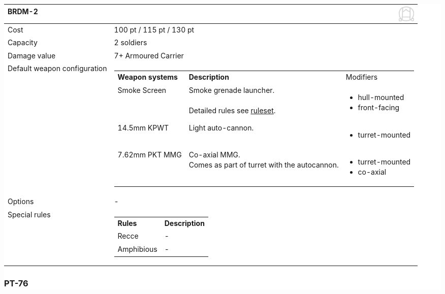 | BRDM-2 | <img src="/factions/nato-symbols/units/wheeled-oneaxis-apc.excalidraw.png" align="right" alt="APC" height=30 width=auto></img> |
| :---- | ---- |
| Cost | 100 pt / 115 pt / 130 pt |
| Capacity | 2 soldiers |
| Damage value | 7+ Armoured Carrier |
| Default weapon configuration | <table><tr><td><b>Weapon systems</td><td><b>Description</td><td>Modifiers</td><tr><td>Smoke Screen</td><td>Smoke grenade launcher. <br><br>Detailed rules see [ruleset](../ruleset/heat-ruleset.md#smoke-screens).<br></td><td><ul><li>hull-mounted</li><li>front-facing</li></ul></tr><tr><td>14.5mm KPWT</td><td>Light auto-cannon.</td><td><ul><li>turret-mounted</li></ul></td></tr><td>7.62mm PKT MMG</td><td>Co-axial MMG. <br>Comes as part of turret with the autocannon.</td><td><ul><li>turret-mounted</li><li>co-axial</li></ul></td></tr></table> |
| Options |- |
| Special rules | <table><tr><td><b>Rules</td><td><b>Description</td></tr><tr><td>Recce</td><td>-</td></tr><tr><td>Amphibious</td><td>-</td></tr></table> |

### PT-76
